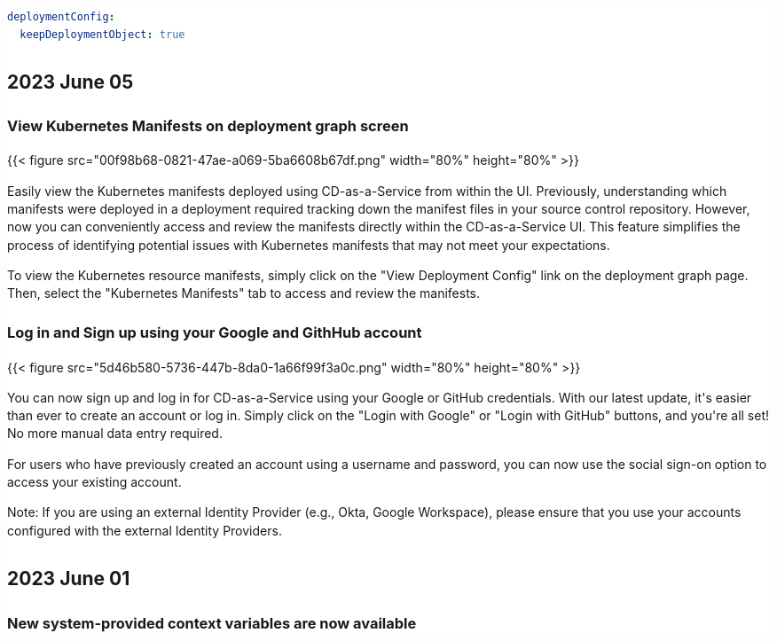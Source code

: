 ```yaml
deploymentConfig:
  keepDeploymentObject: true
```

## 2023 June 05

### View Kubernetes Manifests on deployment graph screen

{{< figure src="00f98b68-0821-47ae-a069-5ba6608b67df.png"  width="80%" height="80%" >}}

 Easily view the Kubernetes manifests deployed using
                        CD-as-a-Service from within the UI. Previously,
                        understanding which manifests were deployed in a
                        deployment required tracking down the manifest files in
                        your source control repository. However, now you can
                        conveniently access and review the manifests directly
                        within the CD-as-a-Service UI. This feature simplifies
                        the process of identifying potential issues with
                        Kubernetes manifests that may not meet your
                        expectations.

To view the Kubernetes resource manifests, simply click
on the "View Deployment Config" link on the deployment
graph page. Then, select the "Kubernetes Manifests" tab
to access and review the manifests.

###  Log in and Sign up using your Google and GithHub account

{{< figure src="5d46b580-5736-447b-8da0-1a66f99f3a0c.png"  width="80%" height="80%" >}}

 You can now sign up and log in for CD-as-a-Service using
                        your Google or GitHub credentials. With our latest
                        update, it's easier than ever to create an account or
                        log in. Simply click on the "Login with Google" or
                        "Login with GitHub" buttons, and you're all set! No more
                        manual data entry required.

For users who have previously created an account using a
username and password, you can now use the social
sign-on option to access your existing account.

Note: If you are using an external Identity Provider
(e.g., Okta, Google Workspace), please ensure that you
use your accounts configured with the external Identity
Providers.

## 2023 June 01

###  New system-provided context variables are now available
